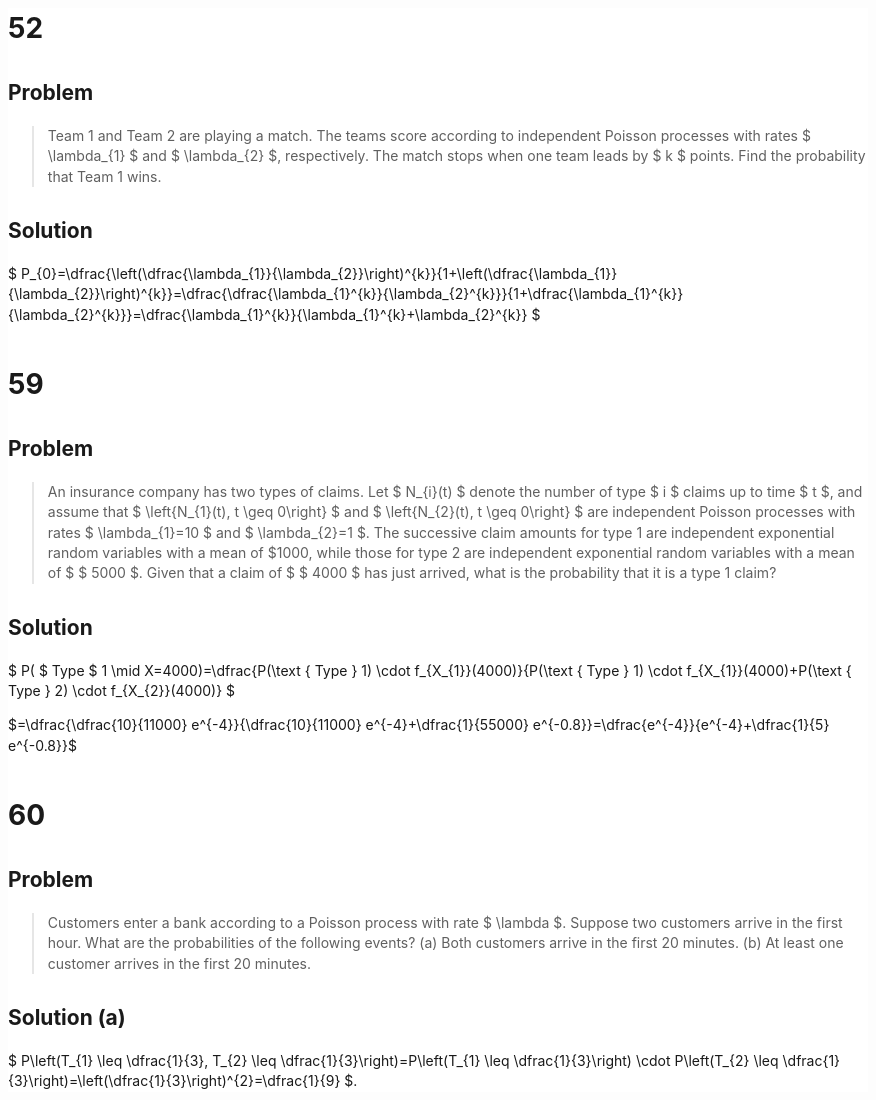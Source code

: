 # 52

## Problem 

> Team 1 and Team 2 are playing a match. The teams score according to independent Poisson processes with rates $ \lambda_{1} $ and $ \lambda_{2} $, respectively. The match stops when one team leads by $ k $ points. Find the probability that Team 1 wins.

## Solution 

$ P_{0}=\dfrac{\left(\dfrac{\lambda_{1}}{\lambda_{2}}\right)^{k}}{1+\left(\dfrac{\lambda_{1}}{\lambda_{2}}\right)^{k}}=\dfrac{\dfrac{\lambda_{1}^{k}}{\lambda_{2}^{k}}}{1+\dfrac{\lambda_{1}^{k}}{\lambda_{2}^{k}}}=\dfrac{\lambda_{1}^{k}}{\lambda_{1}^{k}+\lambda_{2}^{k}} $

# 59

## Problem 

> An insurance company has two types of claims. Let $ N_{i}(t) $ denote the number of type $ i $ claims up to time $ t $, and assume that $ \left\{N_{1}(t), t \geq 0\right\} $ and $ \left\{N_{2}(t), t \geq 0\right\} $ are independent Poisson processes with rates $ \lambda_{1}=10 $ and $ \lambda_{2}=1 $. The successive claim amounts for type 1 are independent exponential random variables with a mean of \$1000, while those for type 2 are independent exponential random variables with a mean of $ \$ 5000 $. Given that a claim of $ \$ 4000 $ has just arrived, what is the probability that it is a type 1 claim?

## Solution 

$ P( $ Type $ 1 \mid X=4000)=\dfrac{P(\text { Type } 1) \cdot f_{X_{1}}(4000)}{P(\text { Type } 1) \cdot f_{X_{1}}(4000)+P(\text { Type } 2) \cdot f_{X_{2}}(4000)} $

$=\dfrac{\dfrac{10}{11000} e^{-4}}{\dfrac{10}{11000} e^{-4}+\dfrac{1}{55000} e^{-0.8}}=\dfrac{e^{-4}}{e^{-4}+\dfrac{1}{5} e^{-0.8}}$

# 60

## Problem

> Customers enter a bank according to a Poisson process with rate $ \lambda $. Suppose two customers arrive in the first hour. What are the probabilities of the following events?
(a) Both customers arrive in the first 20 minutes.
(b) At least one customer arrives in the first 20 minutes.

## Solution (a)

$ P\left(T_{1} \leq \dfrac{1}{3}, T_{2} \leq \dfrac{1}{3}\right)=P\left(T_{1} \leq \dfrac{1}{3}\right) \cdot P\left(T_{2} \leq \dfrac{1}{3}\right)=\left(\dfrac{1}{3}\right)^{2}=\dfrac{1}{9} $.

